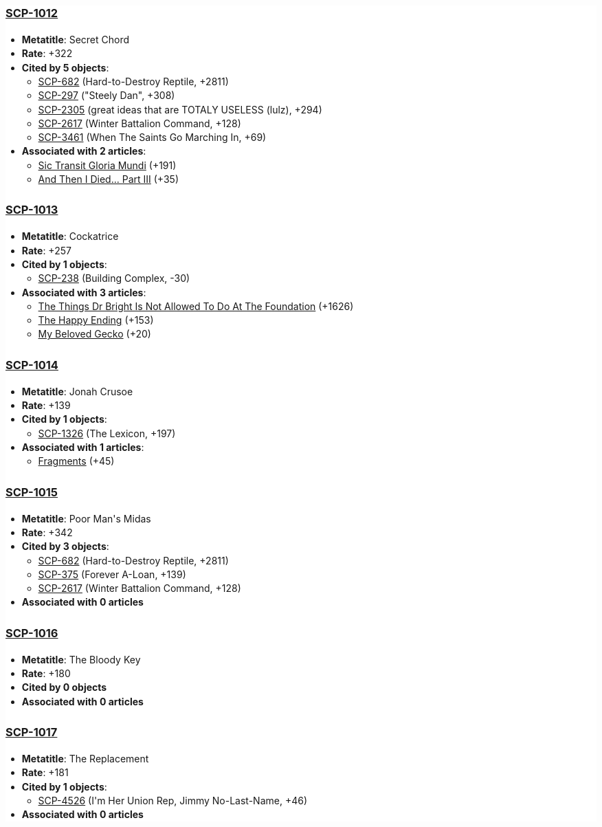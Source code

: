 ### [SCP-1012](https://scp-wiki.wikidot.com/scp-1012)
- **Metatitle**: Secret Chord
- **Rate**: +322
- **Cited by 5 objects**: 
    - [SCP-682](https://scp-wiki.wikidot.com/scp-682) (Hard-to-Destroy Reptile, +2811)
    - [SCP-297](https://scp-wiki.wikidot.com/scp-297) ("Steely Dan", +308)
    - [SCP-2305](https://scp-wiki.wikidot.com/scp-2305) (great ideas that are TOTALY USELESS (lulz), +294)
    - [SCP-2617](https://scp-wiki.wikidot.com/scp-2617) (Winter Battalion Command, +128)
    - [SCP-3461](https://scp-wiki.wikidot.com/scp-3461) (When The Saints Go Marching In, +69)
- **Associated with 2 articles**: 
    - [Sic Transit Gloria Mundi](https://scp-wiki.wikidot.com/sic-transit-gloria-mundi) (+191)
    - [And Then I Died... Part III](https://scp-wiki.wikidot.com/and-then-i-died3) (+35)

### [SCP-1013](https://scp-wiki.wikidot.com/scp-1013)
- **Metatitle**: Cockatrice
- **Rate**: +257
- **Cited by 1 objects**: 
    - [SCP-238](https://scp-wiki.wikidot.com/scp-238) (Building Complex, -30)
- **Associated with 3 articles**: 
    - [The Things Dr Bright Is Not Allowed To Do At The Foundation](https://scp-wiki.wikidot.com/the-things-dr-bright-is-not-allowed-to-do-at-the-foundation) (+1626)
    - [The Happy Ending](https://scp-wiki.wikidot.com/the-happy-ending) (+153)
    - [My Beloved Gecko](https://scp-wiki.wikidot.com/my-beloved-gecko) (+20)

### [SCP-1014](https://scp-wiki.wikidot.com/scp-1014)
- **Metatitle**: Jonah Crusoe
- **Rate**: +139
- **Cited by 1 objects**: 
    - [SCP-1326](https://scp-wiki.wikidot.com/scp-1326) (The Lexicon, +197)
- **Associated with 1 articles**: 
    - [Fragments](https://scp-wiki.wikidot.com/fragments) (+45)

### [SCP-1015](https://scp-wiki.wikidot.com/scp-1015)
- **Metatitle**: Poor Man's Midas
- **Rate**: +342
- **Cited by 3 objects**: 
    - [SCP-682](https://scp-wiki.wikidot.com/scp-682) (Hard-to-Destroy Reptile, +2811)
    - [SCP-375](https://scp-wiki.wikidot.com/scp-375) (Forever A-Loan, +139)
    - [SCP-2617](https://scp-wiki.wikidot.com/scp-2617) (Winter Battalion Command, +128)
- **Associated with 0 articles**

### [SCP-1016](https://scp-wiki.wikidot.com/scp-1016)
- **Metatitle**: The Bloody Key
- **Rate**: +180
- **Cited by 0 objects**
- **Associated with 0 articles**

### [SCP-1017](https://scp-wiki.wikidot.com/scp-1017)
- **Metatitle**: The Replacement
- **Rate**: +181
- **Cited by 1 objects**: 
    - [SCP-4526](https://scp-wiki.wikidot.com/scp-4526) (I'm Her Union Rep, Jimmy No-Last-Name, +46)
- **Associated with 0 articles**

